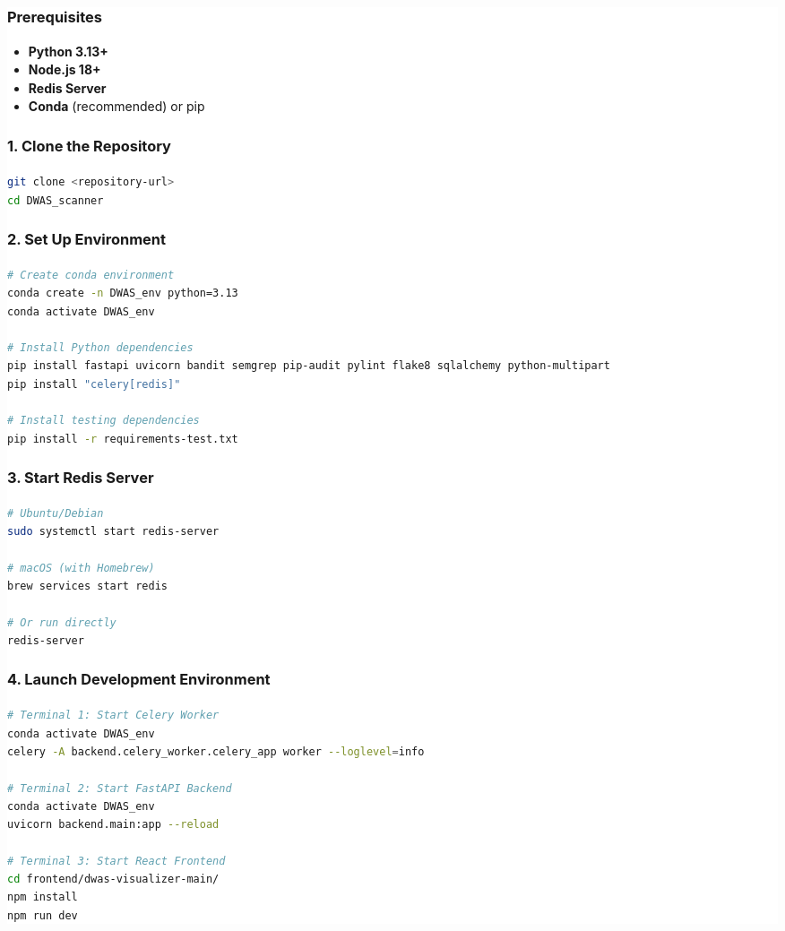 ### Prerequisites
- **Python 3.13+**
- **Node.js 18+**
- **Redis Server**
- **Conda** (recommended) or pip

### 1. Clone the Repository
```bash
git clone <repository-url>
cd DWAS_scanner
```

### 2. Set Up Environment
```bash
# Create conda environment
conda create -n DWAS_env python=3.13
conda activate DWAS_env

# Install Python dependencies
pip install fastapi uvicorn bandit semgrep pip-audit pylint flake8 sqlalchemy python-multipart
pip install "celery[redis]"

# Install testing dependencies
pip install -r requirements-test.txt
```

### 3. Start Redis Server
```bash
# Ubuntu/Debian
sudo systemctl start redis-server

# macOS (with Homebrew)
brew services start redis

# Or run directly
redis-server
```

### 4. Launch Development Environment

```bash
# Terminal 1: Start Celery Worker
conda activate DWAS_env
celery -A backend.celery_worker.celery_app worker --loglevel=info

# Terminal 2: Start FastAPI Backend
conda activate DWAS_env
uvicorn backend.main:app --reload

# Terminal 3: Start React Frontend
cd frontend/dwas-visualizer-main/
npm install
npm run dev
```
